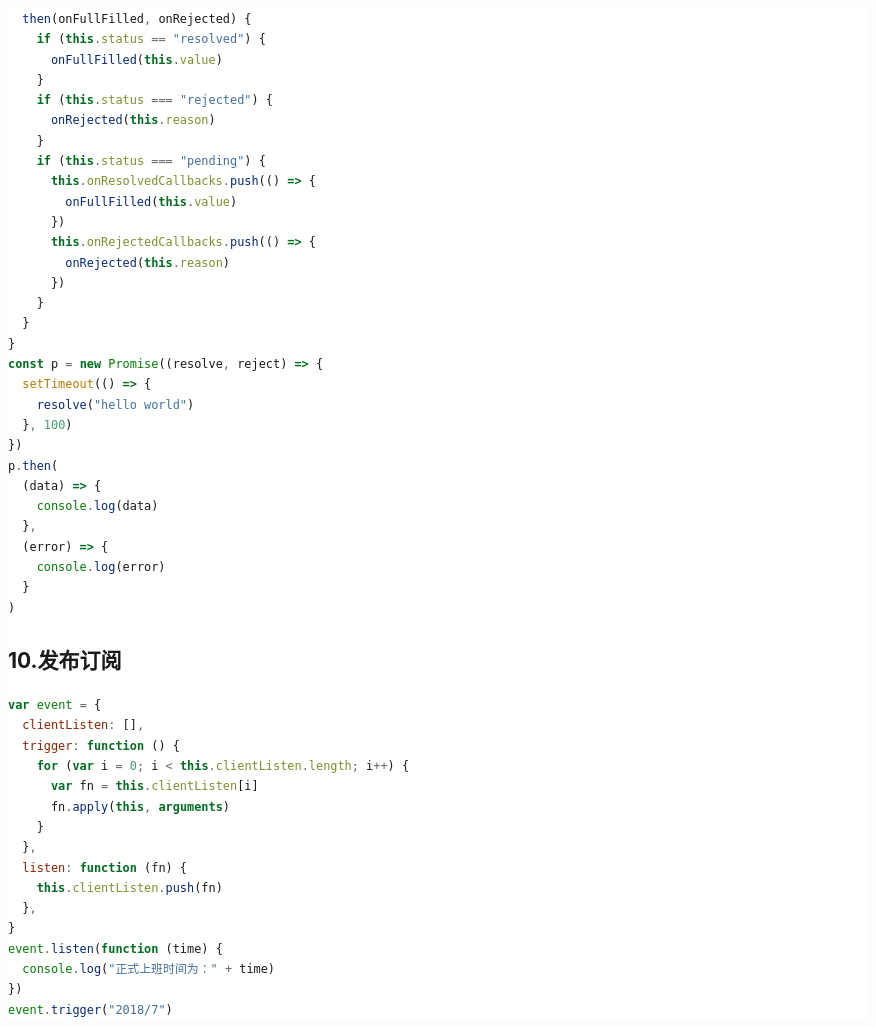 ```js
  then(onFullFilled, onRejected) {
    if (this.status == "resolved") {
      onFullFilled(this.value)
    }
    if (this.status === "rejected") {
      onRejected(this.reason)
    }
    if (this.status === "pending") {
      this.onResolvedCallbacks.push(() => {
        onFullFilled(this.value)
      })
      this.onRejectedCallbacks.push(() => {
        onRejected(this.reason)
      })
    }
  }
}
const p = new Promise((resolve, reject) => {
  setTimeout(() => {
    resolve("hello world")
  }, 100)
})
p.then(
  (data) => {
    console.log(data)
  },
  (error) => {
    console.log(error)
  }
)
```

## 10.发布订阅

```js
var event = {
  clientListen: [],
  trigger: function () {
    for (var i = 0; i < this.clientListen.length; i++) {
      var fn = this.clientListen[i]
      fn.apply(this, arguments)
    }
  },
  listen: function (fn) {
    this.clientListen.push(fn)
  },
}
event.listen(function (time) {
  console.log("正式上班时间为：" + time)
})
event.trigger("2018/7")
```
